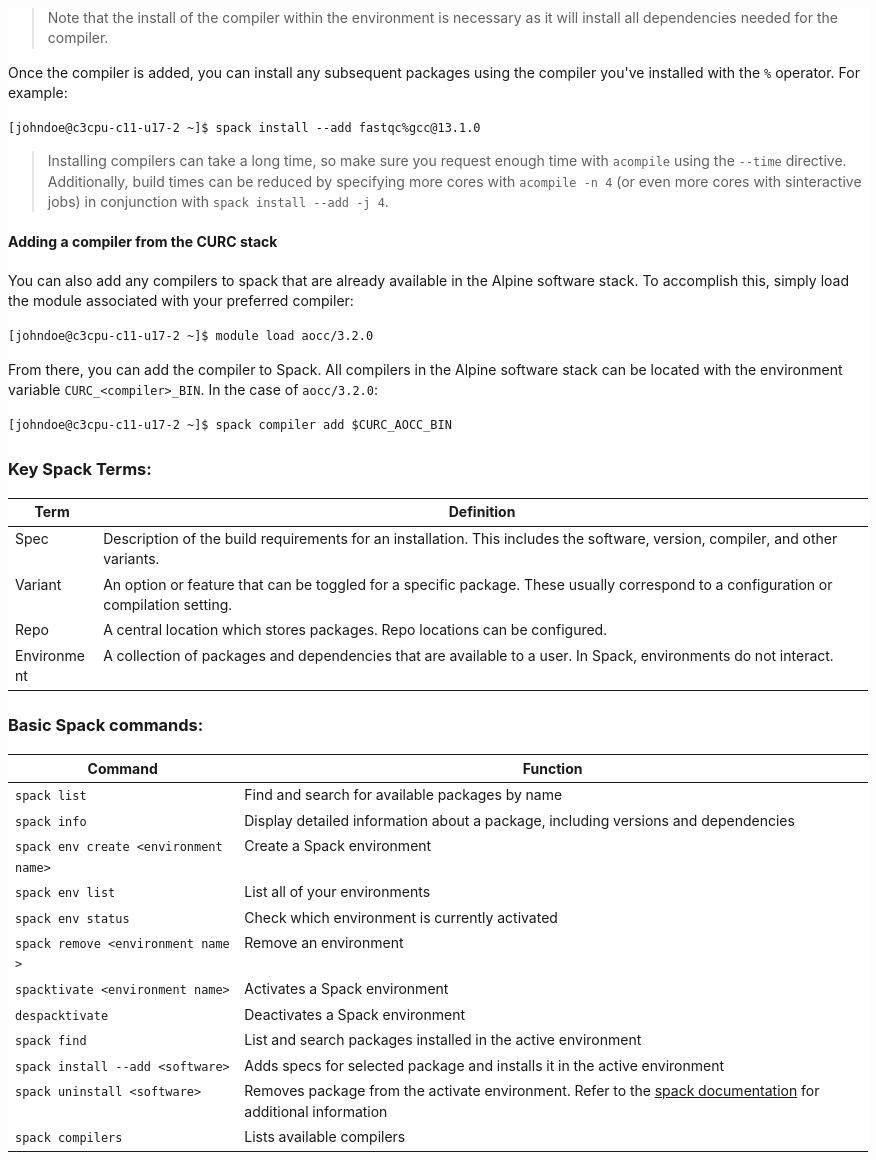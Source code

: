 >Note that the install of the compiler within the environment is necessary as it will install all dependencies needed for the compiler. 


Once the compiler is added, you can install any subsequent packages using the compiler you've installed with the `%` operator. For example:

```
[johndoe@c3cpu-c11-u17-2 ~]$ spack install --add fastqc%gcc@13.1.0
```

>Installing compilers can take a long time, so make sure you request enough time with `acompile` using the `--time` directive. Additionally, build times can be reduced by specifying more cores with `acompile -n 4` (or even more cores with sinteractive jobs) in conjunction with `spack install --add -j 4`.

#### Adding a compiler from the CURC stack

You can also add any compilers to spack that are already available in the Alpine software stack. To accomplish this, simply load the module associated with your preferred compiler:

```
[johndoe@c3cpu-c11-u17-2 ~]$ module load aocc/3.2.0
```

From there, you can add the compiler to Spack. All compilers in the Alpine software stack can be located with the environment variable `CURC_<compiler>_BIN`. In the case of `aocc/3.2.0`:

```
[johndoe@c3cpu-c11-u17-2 ~]$ spack compiler add $CURC_AOCC_BIN
```

### Key Spack Terms: 

| Term | Definition |
|---------|----------|
| Spec | Description of the build requirements for an installation. This includes the software, version, compiler, and other variants. |
| Variant | An option or feature that can be toggled for a specific package. These usually correspond to a configuration or compilation setting. |
| Repo | A central location which stores packages. Repo locations can be configured. |
| Environment | A collection of packages and dependencies that are available to a user. In Spack, environments do not interact. |

### Basic Spack commands:

| Command | Function |
|---------|----------|
| `spack list` | Find and search for available packages by name |
| `spack info` | Display detailed information about a package, including versions and dependencies |
| `spack env create <environment name>` | Create a Spack environment |
| `spack env list` | List all of your environments |
| `spack env status` | Check which environment is currently activated |
| `spack remove <environment name>` | Remove an environment |
| `spacktivate <environment name>` | Activates a Spack environment |
| `despacktivate` | Deactivates a Spack environment |
| `spack find` | List and search packages installed in the active environment |
| `spack install --add <software>` | Adds specs for selected package and installs it in the active environment |
| `spack uninstall <software>` | Removes package from the activate environment. Refer to the [spack documentation](https://spack-tutorial.readthedocs.io/en/latest/tutorial_environments.html#uninstalling-packages) for additional information |
| `spack compilers` | Lists available compilers |